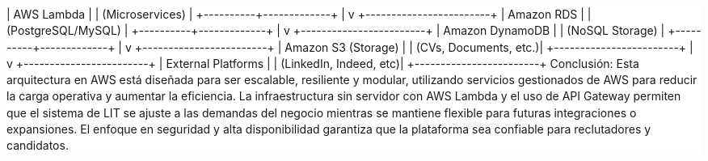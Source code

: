 |      AWS Lambda        |
|    (Microservices)     |
+----------+-------------+
           |
           v
+------------------------+
|      Amazon RDS        |
|   (PostgreSQL/MySQL)   |
+----------+-------------+
           |
           v
+------------------------+
|    Amazon DynamoDB     |
|   (NoSQL Storage)      |
+----------+-------------+
           |
           v
+------------------------+
|    Amazon S3 (Storage) |
|  (CVs, Documents, etc.)|
+------------------------+
           |
           v
+------------------------+
|   External Platforms   |
| (LinkedIn, Indeed, etc)|
+------------------------+
Conclusión:
Esta arquitectura en AWS está diseñada para ser escalable, resiliente y modular, utilizando servicios gestionados de AWS para reducir la carga operativa y aumentar la eficiencia. La infraestructura sin servidor con AWS Lambda y el uso de API Gateway permiten que el sistema de LIT se ajuste a las demandas del negocio mientras se mantiene flexible para futuras integraciones o expansiones. El enfoque en seguridad y alta disponibilidad garantiza que la plataforma sea confiable para reclutadores y candidatos.